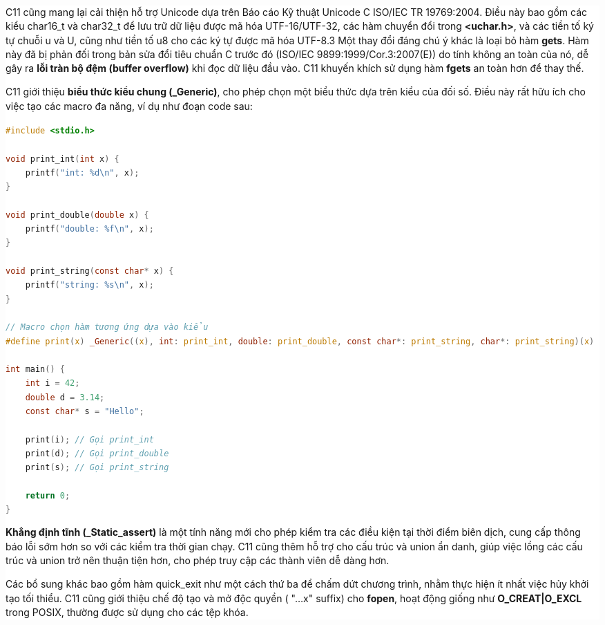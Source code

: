 C11 cũng mang lại cải thiện hỗ trợ Unicode dựa trên Báo cáo Kỹ thuật Unicode C ISO/IEC TR 19769:2004. Điều này bao gồm các kiểu char16_t và char32_t để lưu trữ dữ liệu được mã hóa UTF-16/UTF-32, các hàm chuyển đổi trong **<uchar.h>**, và các tiền tố ký tự chuỗi u và U, cũng như tiền tố u8 cho các ký tự được mã hóa UTF-8.3
Một thay đổi đáng chú ý khác là loại bỏ hàm **gets**. Hàm này đã bị phản đối trong bản sửa đổi tiêu chuẩn C trước đó (ISO/IEC 9899:1999/Cor.3:2007(E)) do tính không an toàn của nó, dễ gây ra **lỗi tràn bộ đệm (buffer overflow)** khi đọc dữ liệu đầu vào. C11 khuyến khích sử dụng hàm **fgets** an toàn hơn để thay thế.

C11 giới thiệu **biểu thức kiểu chung (_Generic)**, cho phép chọn một biểu thức dựa trên kiểu của đối số. Điều này rất hữu ích cho việc tạo các macro đa năng, ví dụ như đoạn code sau:

```c
#include <stdio.h>

void print_int(int x) {
    printf("int: %d\n", x);
}

void print_double(double x) {
    printf("double: %f\n", x);
}

void print_string(const char* x) {
    printf("string: %s\n", x);
}

// Macro chọn hàm tương ứng dựa vào kiểu
#define print(x) _Generic((x), int: print_int, double: print_double, const char*: print_string, char*: print_string)(x)

int main() {
    int i = 42;
    double d = 3.14;
    const char* s = "Hello";

    print(i); // Gọi print_int
    print(d); // Gọi print_double
    print(s); // Gọi print_string

    return 0;
}
```

**Khẳng định tĩnh (_Static_assert)** là một tính năng mới cho phép kiểm tra các điều kiện tại thời điểm biên dịch, cung cấp thông báo lỗi sớm hơn so với các kiểm tra thời gian chạy. C11 cũng thêm hỗ trợ cho cấu trúc và union ẩn danh, giúp việc lồng các cấu trúc và union trở nên thuận tiện hơn, cho phép truy cập các thành viên dễ dàng hơn.

Các bổ sung khác bao gồm hàm quick_exit như một cách thứ ba để chấm dứt chương trình, nhằm thực hiện ít nhất việc hủy khởi tạo tối thiểu. C11 cũng giới thiệu chế độ tạo và mở độc quyền (
"…x" suffix) cho **fopen**, hoạt động giống như **O_CREAT|O_EXCL** trong POSIX, thường được sử dụng cho các tệp khóa.
